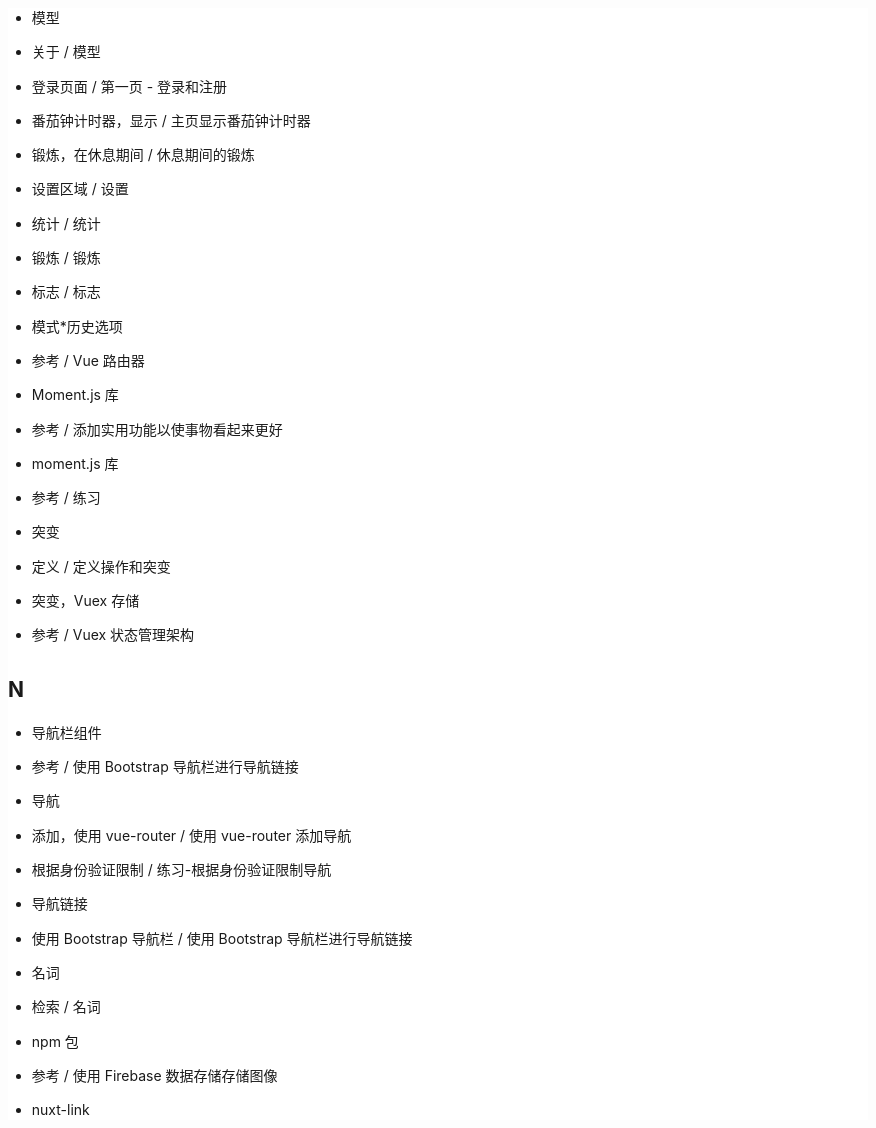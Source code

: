 +   模型

+   关于 / 模型

+   登录页面 / 第一页 - 登录和注册

+   番茄钟计时器，显示 / 主页显示番茄钟计时器

+   锻炼，在休息期间 / 休息期间的锻炼

+   设置区域 / 设置

+   统计 / 统计

+   锻炼 / 锻炼

+   标志 / 标志

+   模式*历史选项

+   参考 / Vue 路由器

+   Moment.js 库

+   参考 / 添加实用功能以使事物看起来更好

+   moment.js 库

+   参考 / 练习

+   突变

+   定义 / 定义操作和突变

+   突变，Vuex 存储

+   参考 / Vuex 状态管理架构

## N

+   导航栏组件

+   参考 / 使用 Bootstrap 导航栏进行导航链接

+   导航

+   添加，使用 vue-router / 使用 vue-router 添加导航

+   根据身份验证限制 / 练习-根据身份验证限制导航

+   导航链接

+   使用 Bootstrap 导航栏 / 使用 Bootstrap 导航栏进行导航链接

+   名词

+   检索 / 名词

+   npm 包

+   参考 / 使用 Firebase 数据存储存储图像

+   nuxt-link

